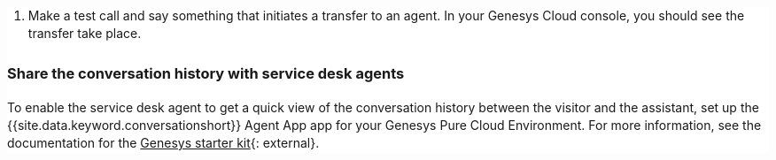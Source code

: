 1. Make a test call and say something that initiates a transfer to an agent. In your Genesys Cloud console, you should see the transfer take place.


###  Share the conversation history with service desk agents
To enable the service desk agent to get a quick view of the conversation history between the visitor and the assistant, set up the {{site.data.keyword.conversationshort}} Agent App app for your Genesys Pure Cloud Environment. For more information, see the documentation for the [Genesys starter kit](https://github.com/watson-developer-cloud/assistant-web-chat-service-desk-starter/tree/main/src/genesys/agentApp){: external}.
